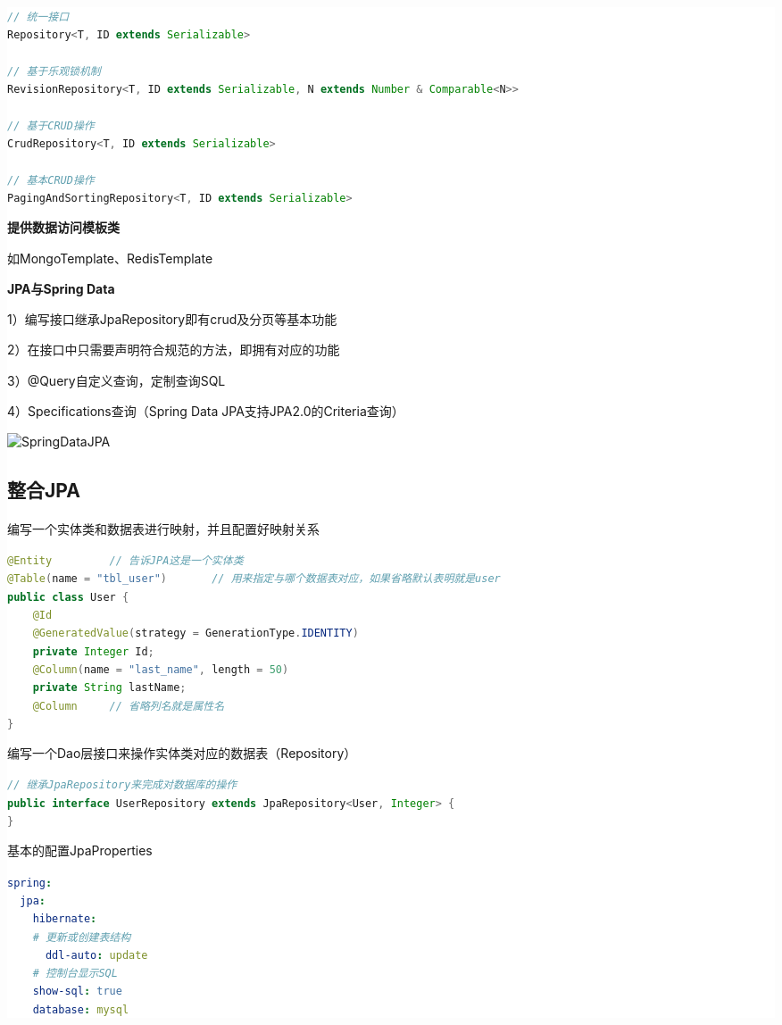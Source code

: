 ```java
// 统一接口
Repository<T, ID extends Serializable>
    
// 基于乐观锁机制
RevisionRepository<T, ID extends Serializable, N extends Number & Comparable<N>>

// 基于CRUD操作    
CrudRepository<T, ID extends Serializable>
    
// 基本CRUD操作
PagingAndSortingRepository<T, ID extends Serializable>
```



**提供数据访问模板类**

如MongoTemplate、RedisTemplate

**JPA与Spring Data**

1）编写接口继承JpaRepository即有crud及分页等基本功能

2）在接口中只需要声明符合规范的方法，即拥有对应的功能

3）@Query自定义查询，定制查询SQL

4）Specifications查询（Spring Data JPA支持JPA2.0的Criteria查询）

![SpringDataJPA](https://gitee.com/tongying003/MapDapot/raw/master/img/20200903235426.svg)

## 整合JPA

编写一个实体类和数据表进行映射，并且配置好映射关系

```java
@Entity         // 告诉JPA这是一个实体类
@Table(name = "tbl_user")       // 用来指定与哪个数据表对应，如果省略默认表明就是user
public class User {
    @Id
    @GeneratedValue(strategy = GenerationType.IDENTITY)
    private Integer Id;
    @Column(name = "last_name", length = 50)
    private String lastName;
    @Column     // 省略列名就是属性名
}
```

编写一个Dao层接口来操作实体类对应的数据表（Repository）

```java
// 继承JpaRepository来完成对数据库的操作
public interface UserRepository extends JpaRepository<User, Integer> {
}
```

基本的配置JpaProperties

```yaml
spring:
  jpa:
    hibernate:
    # 更新或创建表结构
      ddl-auto: update
    # 控制台显示SQL
    show-sql: true
    database: mysql
```

